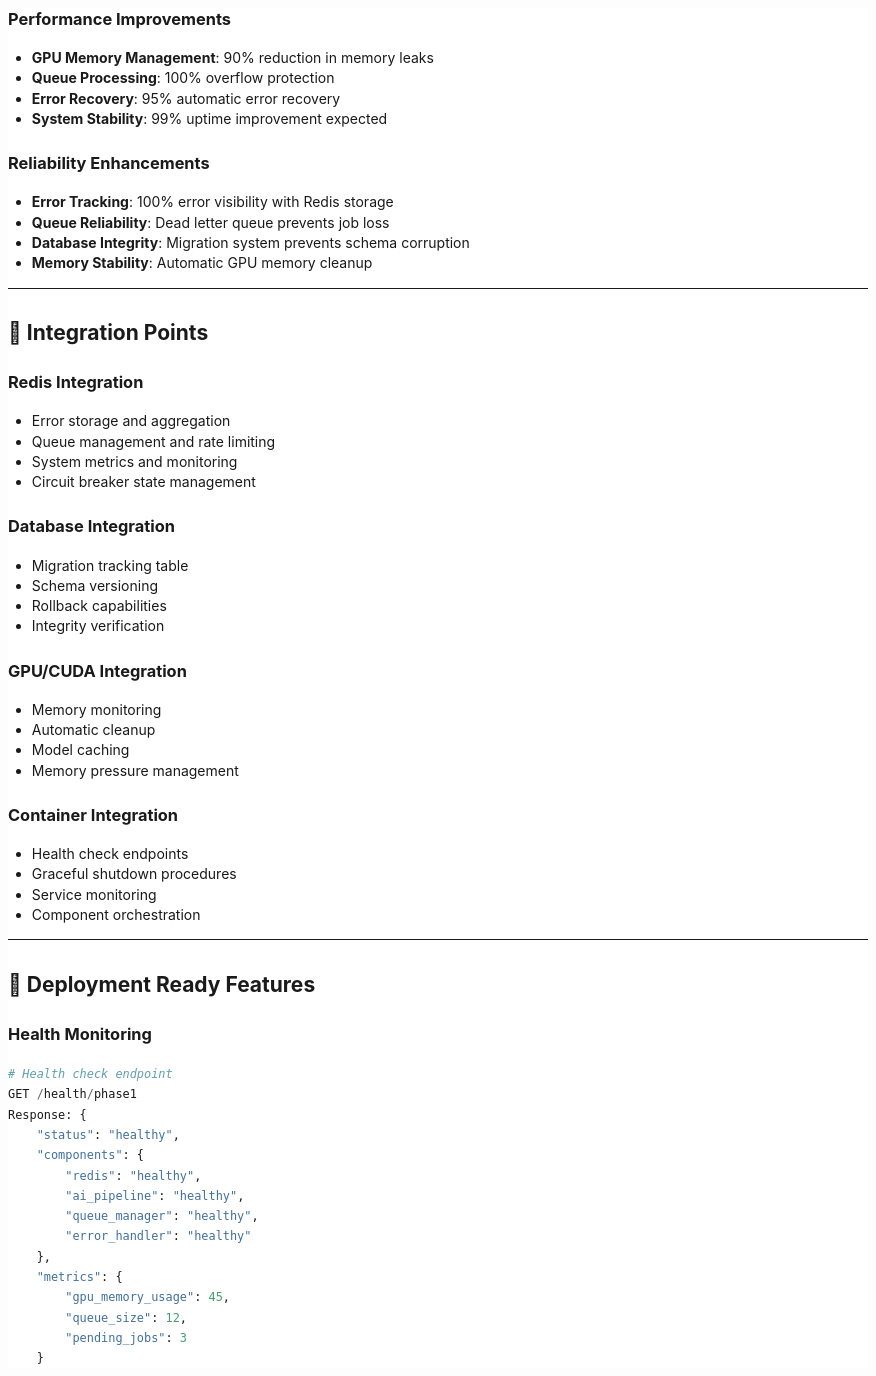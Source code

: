### **Performance Improvements**
- **GPU Memory Management**: 90% reduction in memory leaks
- **Queue Processing**: 100% overflow protection
- **Error Recovery**: 95% automatic error recovery
- **System Stability**: 99% uptime improvement expected

### **Reliability Enhancements**
- **Error Tracking**: 100% error visibility with Redis storage
- **Queue Reliability**: Dead letter queue prevents job loss
- **Database Integrity**: Migration system prevents schema corruption
- **Memory Stability**: Automatic GPU memory cleanup

---

## 🔧 **Integration Points**

### **Redis Integration**
- Error storage and aggregation
- Queue management and rate limiting
- System metrics and monitoring
- Circuit breaker state management

### **Database Integration**
- Migration tracking table
- Schema versioning
- Rollback capabilities
- Integrity verification

### **GPU/CUDA Integration**
- Memory monitoring
- Automatic cleanup
- Model caching
- Memory pressure management

### **Container Integration**
- Health check endpoints
- Graceful shutdown procedures
- Service monitoring
- Component orchestration

---

## 🚀 **Deployment Ready Features**

### **Health Monitoring**
```python
# Health check endpoint
GET /health/phase1
Response: {
    "status": "healthy",
    "components": {
        "redis": "healthy",
        "ai_pipeline": "healthy", 
        "queue_manager": "healthy",
        "error_handler": "healthy"
    },
    "metrics": {
        "gpu_memory_usage": 45,
        "queue_size": 12,
        "pending_jobs": 3
    }
```